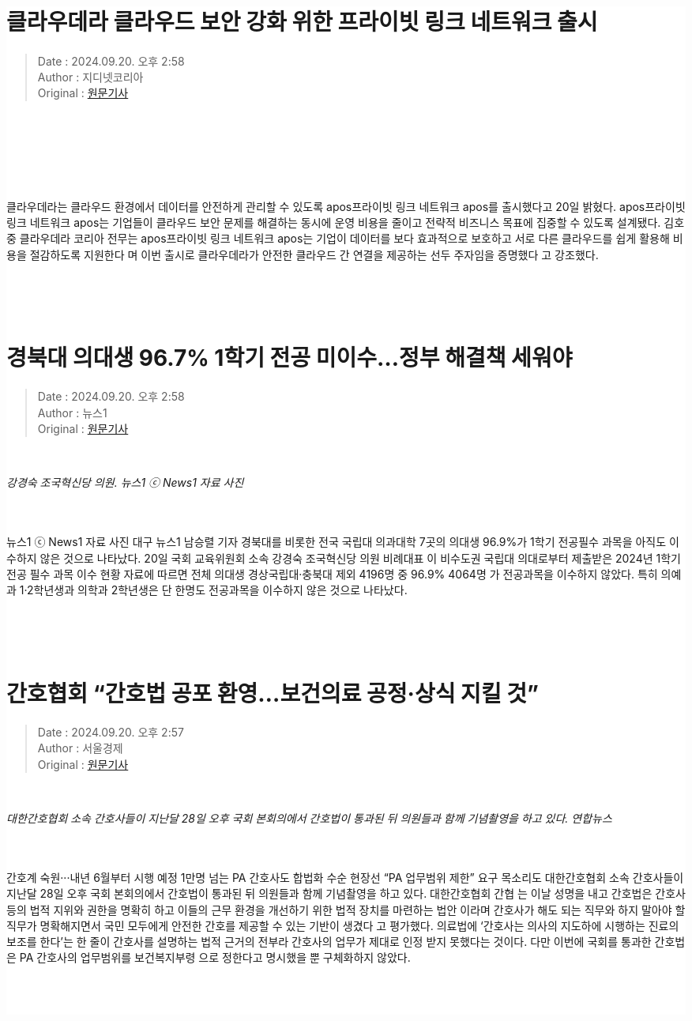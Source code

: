   
# 클라우데라 클라우드 보안 강화 위한 프라이빗 링크 네트워크 출시  
  
> Date : 2024.09.20. 오후 2:58  
> Author : 지디넷코리아  
> Original : [원문기사](https://n.news.naver.com/mnews/article/092/0002346047?sid=105)  
<br/>  
  
<img alt="" class="_LAZY_LOADING _LAZY_LOADING_INIT_HIDE" src="https://imgnews.pstatic.net/image/092/2024/09/20/0002346047_001_20240920145809687.jpg?type=w647" id="img1" style="display: none;"></img>  
<br/><br/>  
  
클라우데라는 클라우드 환경에서 데이터를 안전하게 관리할 수 있도록 apos프라이빗 링크 네트워크 apos를 출시했다고 20일 밝혔다.
apos프라이빗 링크 네트워크 apos는 기업들이 클라우드 보안 문제를 해결하는 동시에 운영 비용을 줄이고 전략적 비즈니스 목표에 집중할 수 있도록 설계됐다.
김호중 클라우데라 코리아 전무는 apos프라이빗 링크 네트워크 apos는 기업이 데이터를 보다 효과적으로 보호하고 서로 다른 클라우드를 쉽게 활용해 비용을 절감하도록 지원한다 며 이번 출시로 클라우데라가 안전한 클라우드 간 연결을 제공하는 선두 주자임을 증명했다 고 강조했다.  
<br/><br/><br/>  

  
# 경북대 의대생 96.7% 1학기 전공 미이수…정부 해결책 세워야  
  
> Date : 2024.09.20. 오후 2:58  
> Author : 뉴스1  
> Original : [원문기사](https://n.news.naver.com/mnews/article/421/0007798204?sid=105)  
<br/>  
  
<img alt="강경숙 조국혁신당 의원. 뉴스1 ⓒ News1 자료 사진" class="_LAZY_LOADING _LAZY_LOADING_INIT_HIDE" src="https://imgnews.pstatic.net/image/421/2024/09/20/0007798204_001_20240920145812592.jpg?type=w647" id="img1" style="display: none;"></img><em class="img_desc">강경숙 조국혁신당 의원. 뉴스1 ⓒ News1 자료 사진</em>  
<br/><br/>  
  
뉴스1 ⓒ News1 자료 사진 대구 뉴스1 남승렬 기자 경북대를 비롯한 전국 국립대 의과대학 7곳의 의대생 96.9%가 1학기 전공필수 과목을 아직도 이수하지 않은 것으로 나타났다.
20일 국회 교육위원회 소속 강경숙 조국혁신당 의원 비례대표 이 비수도권 국립대 의대로부터 제출받은 2024년 1학기 전공 필수 과목 이수 현황 자료에 따르면 전체 의대생 경상국립대·충북대 제외 4196명 중 96.9% 4064명 가 전공과목을 이수하지 않았다.
특히 의예과 1·2학년생과 의학과 2학년생은 단 한명도 전공과목을 이수하지 않은 것으로 나타났다.  
<br/><br/><br/>  

  
# 간호협회 “간호법 공포 환영…보건의료 공정·상식 지킬 것”  
  
> Date : 2024.09.20. 오후 2:57  
> Author : 서울경제  
> Original : [원문기사](https://n.news.naver.com/mnews/article/011/0004394021?sid=105)  
<br/>  
  
<img alt="대한간호협회 소속 간호사들이 지난달 28일 오후 국회 본회의에서 간호법이 통과된 뒤 의원들과 함께 기념촬영을 하고 있다. 연합뉴스" class="_LAZY_LOADING _LAZY_LOADING_INIT_HIDE" src="https://imgnews.pstatic.net/image/011/2024/09/20/0004394021_001_20240920145709925.jpg?type=w647" id="img1" style="display: none;"></img><em class="img_desc">대한간호협회 소속 간호사들이 지난달 28일 오후 국회 본회의에서 간호법이 통과된 뒤 의원들과 함께 기념촬영을 하고 있다. 연합뉴스</em>  
<br/><br/>  
  
간호계 숙원···내년 6월부터 시행 예정 1만명 넘는 PA 간호사도 합법화 수순 현장선 “PA 업무범위 제한” 요구 목소리도 대한간호협회 소속 간호사들이 지난달 28일 오후 국회 본회의에서 간호법이 통과된 뒤 의원들과 함께 기념촬영을 하고 있다.
대한간호협회 간협 는 이날 성명을 내고 간호법은 간호사 등의 법적 지위와 권한을 명확히 하고 이들의 근무 환경을 개선하기 위한 법적 장치를 마련하는 법안 이라며 간호사가 해도 되는 직무와 하지 말아야 할 직무가 명확해지면서 국민 모두에게 안전한 간호를 제공할 수 있는 기반이 생겼다 고 평가했다.
의료법에 ‘간호사는 의사의 지도하에 시행하는 진료의 보조를 한다’는 한 줄이 간호사를 설명하는 법적 근거의 전부라 간호사의 업무가 제대로 인정 받지 못했다는 것이다.
다만 이번에 국회를 통과한 간호법은 PA 간호사의 업무범위를 보건복지부령 으로 정한다고 명시했을 뿐 구체화하지 않았다.  
<br/><br/><br/>  
